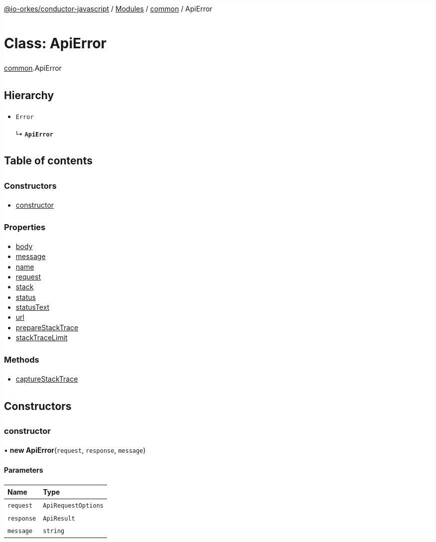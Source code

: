 [@io-orkes/conductor-javascript](../README.md) / [Modules](../modules.md) / [common](../modules/common.md) / ApiError

# Class: ApiError

[common](../modules/common.md).ApiError

## Hierarchy

- `Error`

  ↳ **`ApiError`**

## Table of contents

### Constructors

- [constructor](common.ApiError.md#constructor)

### Properties

- [body](common.ApiError.md#body)
- [message](common.ApiError.md#message)
- [name](common.ApiError.md#name)
- [request](common.ApiError.md#request)
- [stack](common.ApiError.md#stack)
- [status](common.ApiError.md#status)
- [statusText](common.ApiError.md#statustext)
- [url](common.ApiError.md#url)
- [prepareStackTrace](common.ApiError.md#preparestacktrace)
- [stackTraceLimit](common.ApiError.md#stacktracelimit)

### Methods

- [captureStackTrace](common.ApiError.md#capturestacktrace)

## Constructors

### constructor

• **new ApiError**(`request`, `response`, `message`)

#### Parameters

| Name | Type |
| :------ | :------ |
| `request` | `ApiRequestOptions` |
| `response` | `ApiResult` |
| `message` | `string` |

